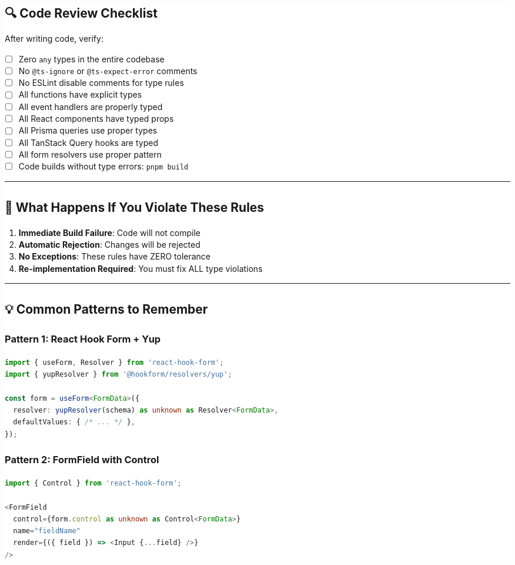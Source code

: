 
## 🔍 Code Review Checklist

After writing code, verify:

- [ ] Zero `any` types in the entire codebase
- [ ] No `@ts-ignore` or `@ts-expect-error` comments
- [ ] No ESLint disable comments for type rules
- [ ] All functions have explicit types
- [ ] All event handlers are properly typed
- [ ] All React components have typed props
- [ ] All Prisma queries use proper types
- [ ] All TanStack Query hooks are typed
- [ ] All form resolvers use proper pattern
- [ ] Code builds without type errors: `pnpm build`

---

## 🚫 What Happens If You Violate These Rules

1. **Immediate Build Failure**: Code will not compile
2. **Automatic Rejection**: Changes will be rejected
3. **No Exceptions**: These rules have ZERO tolerance
4. **Re-implementation Required**: You must fix ALL type violations

---

## 💡 Common Patterns to Remember

### Pattern 1: React Hook Form + Yup

```typescript
import { useForm, Resolver } from 'react-hook-form';
import { yupResolver } from '@hookform/resolvers/yup';

const form = useForm<FormData>({
  resolver: yupResolver(schema) as unknown as Resolver<FormData>,
  defaultValues: { /* ... */ },
});
```

### Pattern 2: FormField with Control

```typescript
import { Control } from 'react-hook-form';

<FormField
  control={form.control as unknown as Control<FormData>}
  name="fieldName"
  render={({ field }) => <Input {...field} />}
/>
```
